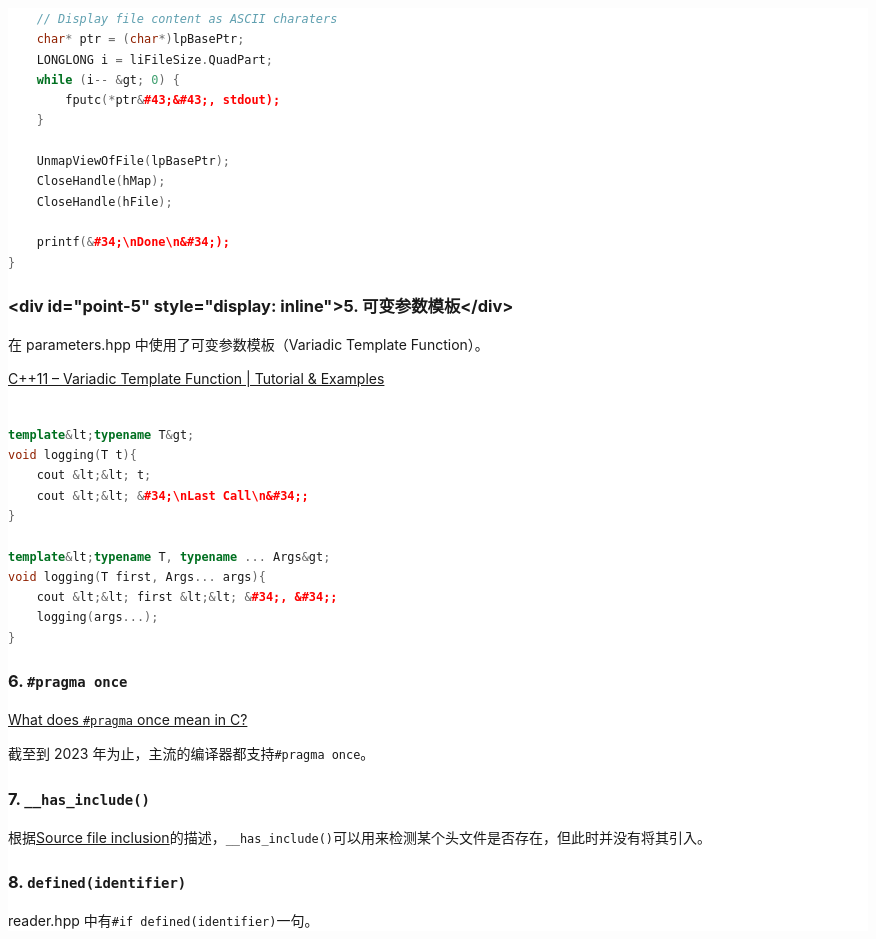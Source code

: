 ```C&#43;&#43;
	// Display file content as ASCII charaters
	char* ptr = (char*)lpBasePtr;
	LONGLONG i = liFileSize.QuadPart;
	while (i-- &gt; 0) {
		fputc(*ptr&#43;&#43;, stdout);
	}

	UnmapViewOfFile(lpBasePtr);
	CloseHandle(hMap);
	CloseHandle(hFile);

	printf(&#34;\nDone\n&#34;);
}
```

### &lt;div id=&#34;point-5&#34; style=&#34;display: inline&#34;&gt;5. 可变参数模板&lt;/div&gt;

在 parameters.hpp 中使用了可变参数模板（Variadic Template Function）。

[C&#43;&#43;11 – Variadic Template Function | Tutorial &amp; Examples](https://thispointer.com/c11-variadic-template-function-tutorial-examples/)

```C&#43;&#43;

template&lt;typename T&gt;
void logging(T t){
    cout &lt;&lt; t;
    cout &lt;&lt; &#34;\nLast Call\n&#34;;
}

template&lt;typename T, typename ... Args&gt;
void logging(T first, Args... args){
    cout &lt;&lt; first &lt;&lt; &#34;, &#34;;
    logging(args...);
}
```

### 6. `#pragma once`

[What does `#pragma` once mean in C?](https://stackoverflow.com/questions/5776910/what-does-pragma-once-mean-in-c)

截至到 2023 年为止，主流的编译器都支持`#pragma once`。

### 7. `__has_include()`

根据[Source file inclusion](https://en.cppreference.com/w/cpp/preprocessor/include)的描述，`__has_include()`可以用来检测某个头文件是否存在，但此时并没有将其引入。

### 8. `defined(identifier)`

reader.hpp 中有`#if defined(identifier)`一句。
